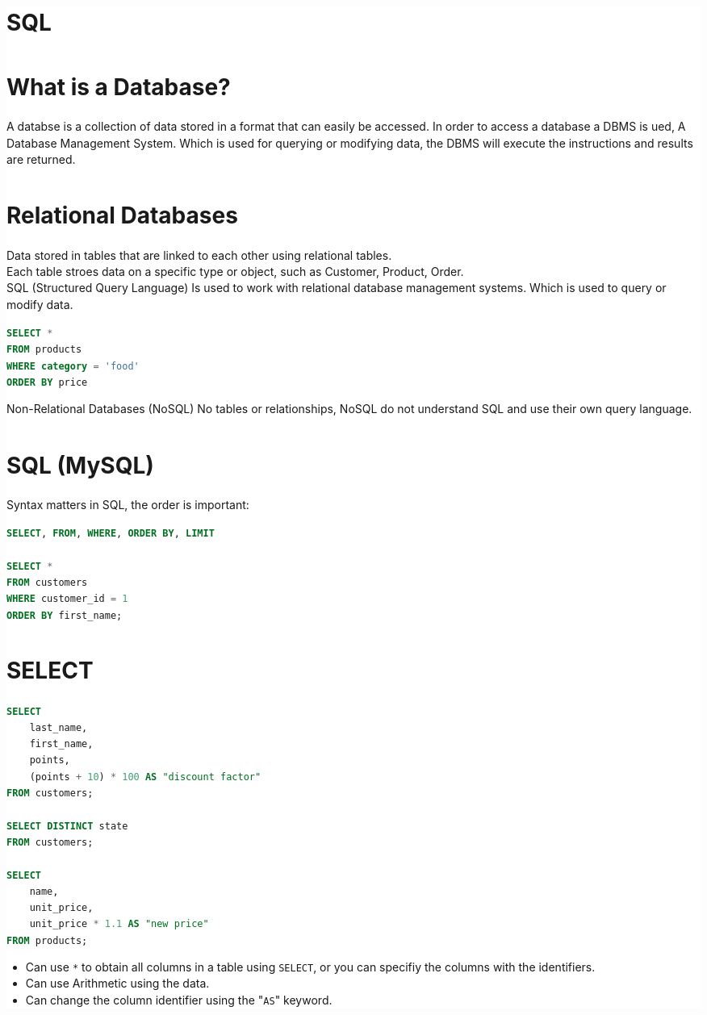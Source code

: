 # SQL

# What is a Database?
A databse is a collection of data stored in a format that can easily be accessed.
In order to access a database a DBMS is ued, A Database Management System. Which is used for querying or modifying data, the DBMS will execute the instructions and results are returned.

# Relational Databases
Data stored in tables that are linked to each other using relational tables.<br>
Each table stroes data on a specific type or object, such as Customer, Product, Order.<br>
SQL (Structured Query Language)
Is used to work with relational database management systems. Which is used to query or modify data.
```sql
SELECT *
FROM products
WHERE category = 'food'
ORDER BY price
```

Non-Relational Databases (NoSQL)
No tables or relationships, NoSQL do not understand SQL and use their own query language.

# SQL (MySQL)
Syntax matters in SQL, the order is important:
```sql
SELECT, FROM, WHERE, ORDER BY, LIMIT

SELECT *
FROM customers 
WHERE customer_id = 1
ORDER BY first_name;
```
# SELECT 
```sql
SELECT 
	last_name, 
    first_name, 
    points, 
    (points + 10) * 100 AS "discount factor"
FROM customers;

SELECT DISTINCT state 
FROM customers;

SELECT
	name,
    unit_price,
    unit_price * 1.1 AS "new price"
FROM products;
```
- Can use ```*``` to obtain all columns in a table using ```SELECT```, or you can specifiy the columns with the identifiers.
- Can use Arithmetic using the data.
- Can change the column identifier using the "```AS```" keyword.
